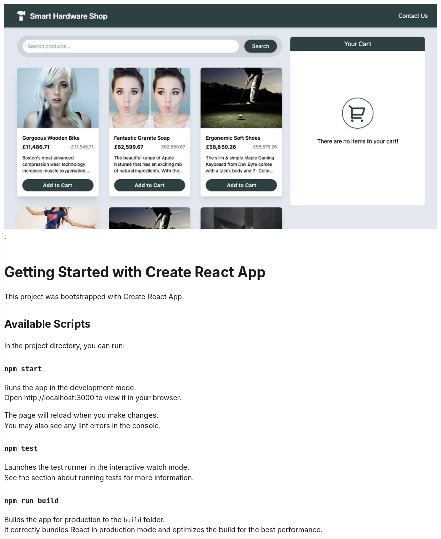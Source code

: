 ![Search component](https://raw.githubusercontent.com/sammer119/shopping-cart/master/public/screen-main.png). 


# Getting Started with Create React App

This project was bootstrapped with [Create React App](https://github.com/facebook/create-react-app).

## Available Scripts

In the project directory, you can run:

### `npm start`

Runs the app in the development mode.\
Open [http://localhost:3000](http://localhost:3000) to view it in your browser.

The page will reload when you make changes.\
You may also see any lint errors in the console.

### `npm test`

Launches the test runner in the interactive watch mode.\
See the section about [running tests](https://facebook.github.io/create-react-app/docs/running-tests) for more information.

### `npm run build`

Builds the app for production to the `build` folder.\
It correctly bundles React in production mode and optimizes the build for the best performance.

